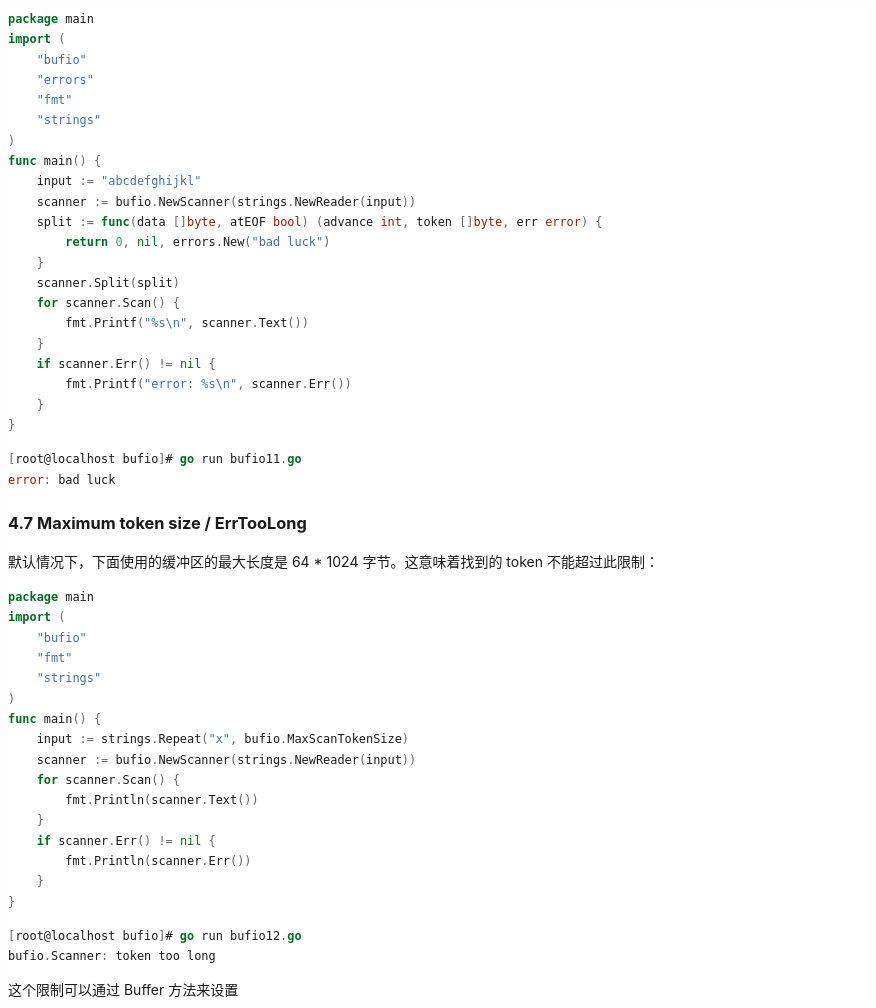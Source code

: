 ```go
package main
import (
    "bufio"
    "errors"
    "fmt"
    "strings"
)
func main() {
    input := "abcdefghijkl"
    scanner := bufio.NewScanner(strings.NewReader(input))
    split := func(data []byte, atEOF bool) (advance int, token []byte, err error) {
        return 0, nil, errors.New("bad luck")
    }
    scanner.Split(split)
    for scanner.Scan() {
        fmt.Printf("%s\n", scanner.Text())
    }
    if scanner.Err() != nil {
        fmt.Printf("error: %s\n", scanner.Err())
    }
}
```

```go
[root@localhost bufio]# go run bufio11.go
error: bad luck
```
### 4.7 Maximum token size / ErrTooLong

默认情况下，下面使用的缓冲区的最大长度是 64 * 1024 字节。这意味着找到的 token 不能超过此限制：

```go
package main
import (
    "bufio"
    "fmt"
    "strings"
)
func main() {
    input := strings.Repeat("x", bufio.MaxScanTokenSize)
    scanner := bufio.NewScanner(strings.NewReader(input))
    for scanner.Scan() {
        fmt.Println(scanner.Text())
    }
    if scanner.Err() != nil {
        fmt.Println(scanner.Err())
    }
}
```

```go
[root@localhost bufio]# go run bufio12.go
bufio.Scanner: token too long
```
这个限制可以通过 Buffer 方法来设置
